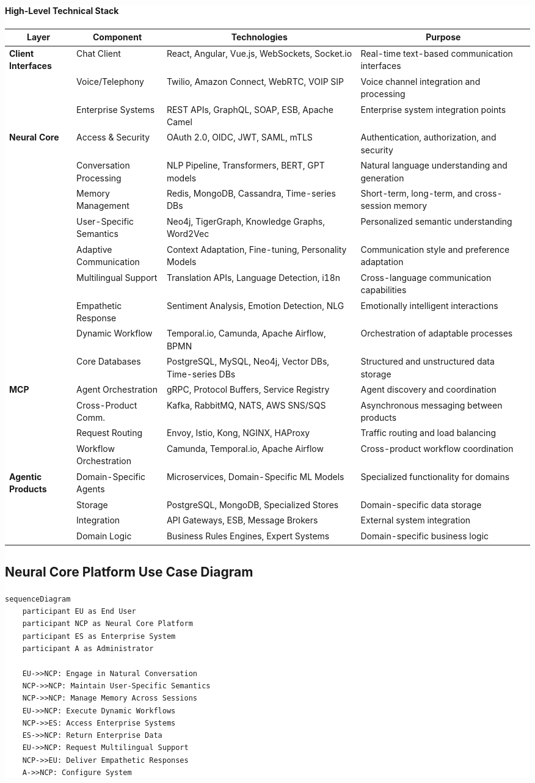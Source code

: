 #### High-Level Technical Stack

| Layer | Component | Technologies | Purpose |
|-------|-----------|--------------|---------|
| **Client Interfaces** | Chat Client | React, Angular, Vue.js, WebSockets, Socket.io | Real-time text-based communication interfaces |
| | Voice/Telephony | Twilio, Amazon Connect, WebRTC, VOIP SIP | Voice channel integration and processing |
| | Enterprise Systems | REST APIs, GraphQL, SOAP, ESB, Apache Camel | Enterprise system integration points |
| **Neural Core** | Access & Security | OAuth 2.0, OIDC, JWT, SAML, mTLS | Authentication, authorization, and security |
| | Conversation Processing | NLP Pipeline, Transformers, BERT, GPT models | Natural language understanding and generation |
| | Memory Management | Redis, MongoDB, Cassandra, Time-series DBs | Short-term, long-term, and cross-session memory |
| | User-Specific Semantics | Neo4j, TigerGraph, Knowledge Graphs, Word2Vec | Personalized semantic understanding |
| | Adaptive Communication | Context Adaptation, Fine-tuning, Personality Models | Communication style and preference adaptation |
| | Multilingual Support | Translation APIs, Language Detection, i18n | Cross-language communication capabilities |
| | Empathetic Response | Sentiment Analysis, Emotion Detection, NLG | Emotionally intelligent interactions |
| | Dynamic Workflow | Temporal.io, Camunda, Apache Airflow, BPMN | Orchestration of adaptable processes |
| | Core Databases | PostgreSQL, MySQL, Neo4j, Vector DBs, Time-series DBs | Structured and unstructured data storage |
| **MCP** | Agent Orchestration | gRPC, Protocol Buffers, Service Registry | Agent discovery and coordination |
| | Cross-Product Comm. | Kafka, RabbitMQ, NATS, AWS SNS/SQS | Asynchronous messaging between products |
| | Request Routing | Envoy, Istio, Kong, NGINX, HAProxy | Traffic routing and load balancing |
| | Workflow Orchestration | Camunda, Temporal.io, Apache Airflow | Cross-product workflow coordination |
| **Agentic Products** | Domain-Specific Agents | Microservices, Domain-Specific ML Models | Specialized functionality for domains |
| | Storage | PostgreSQL, MongoDB, Specialized Stores | Domain-specific data storage |
| | Integration | API Gateways, ESB, Message Brokers | External system integration |
| | Domain Logic | Business Rules Engines, Expert Systems | Domain-specific business logic |

## Neural Core Platform Use Case Diagram

```mermaid
sequenceDiagram
    participant EU as End User
    participant NCP as Neural Core Platform
    participant ES as Enterprise System
    participant A as Administrator
    
    EU->>NCP: Engage in Natural Conversation
    NCP->>NCP: Maintain User-Specific Semantics
    NCP->>NCP: Manage Memory Across Sessions
    EU->>NCP: Execute Dynamic Workflows
    NCP->>ES: Access Enterprise Systems
    ES->>NCP: Return Enterprise Data
    EU->>NCP: Request Multilingual Support
    NCP->>EU: Deliver Empathetic Responses
    A->>NCP: Configure System
```
